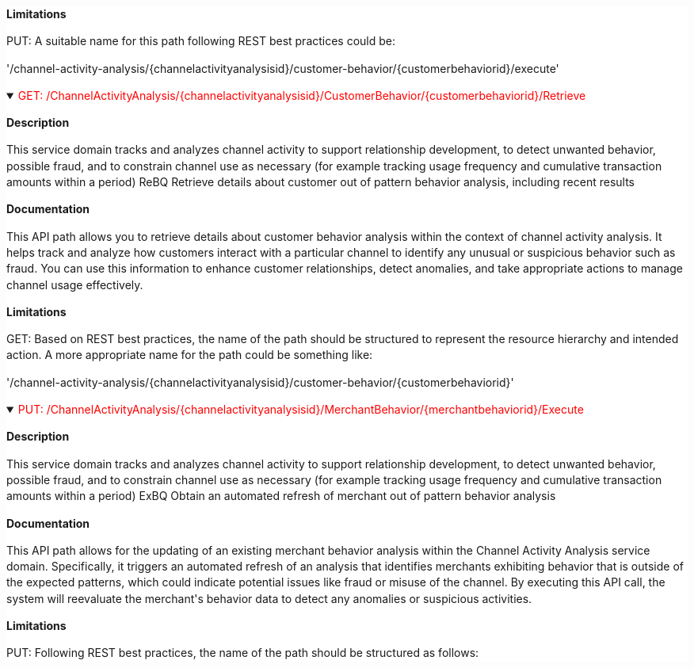   **Limitations**

  PUT: A suitable name for this path following REST best practices could be:

'/channel-activity-analysis/{channelactivityanalysisid}/customer-behavior/{customerbehaviorid}/execute'

</details>

<details open>
  <summary><span style='color:red;'>GET: /ChannelActivityAnalysis/{channelactivityanalysisid}/CustomerBehavior/{customerbehaviorid}/Retrieve</span></summary>

  **Description**

  This service domain tracks and analyzes channel activity to support relationship development, to detect unwanted behavior, possible fraud, and to constrain channel use as necessary (for example tracking usage frequency and cumulative transaction amounts within a period) ReBQ Retrieve details about customer out of pattern behavior analysis, including recent results

  **Documentation**

  This API path allows you to retrieve details about customer behavior analysis within the context of channel activity analysis. It helps track and analyze how customers interact with a particular channel to identify any unusual or suspicious behavior such as fraud. You can use this information to enhance customer relationships, detect anomalies, and take appropriate actions to manage channel usage effectively.

  **Limitations**

  GET: Based on REST best practices, the name of the path should be structured to represent the resource hierarchy and intended action. A more appropriate name for the path could be something like:

'/channel-activity-analysis/{channelactivityanalysisid}/customer-behavior/{customerbehaviorid}'

</details>

<details open>
  <summary><span style='color:red;'>PUT: /ChannelActivityAnalysis/{channelactivityanalysisid}/MerchantBehavior/{merchantbehaviorid}/Execute</span></summary>

  **Description**

  This service domain tracks and analyzes channel activity to support relationship development, to detect unwanted behavior, possible fraud, and to constrain channel use as necessary (for example tracking usage frequency and cumulative transaction amounts within a period) ExBQ Obtain an automated refresh of merchant out of pattern behavior analysis

  **Documentation**

  This API path allows for the updating of an existing merchant behavior analysis within the Channel Activity Analysis service domain. Specifically, it triggers an automated refresh of an analysis that identifies merchants exhibiting behavior that is outside of the expected patterns, which could indicate potential issues like fraud or misuse of the channel. By executing this API call, the system will reevaluate the merchant's behavior data to detect any anomalies or suspicious activities.

  **Limitations**

  PUT: Following REST best practices, the name of the path should be structured as follows:
